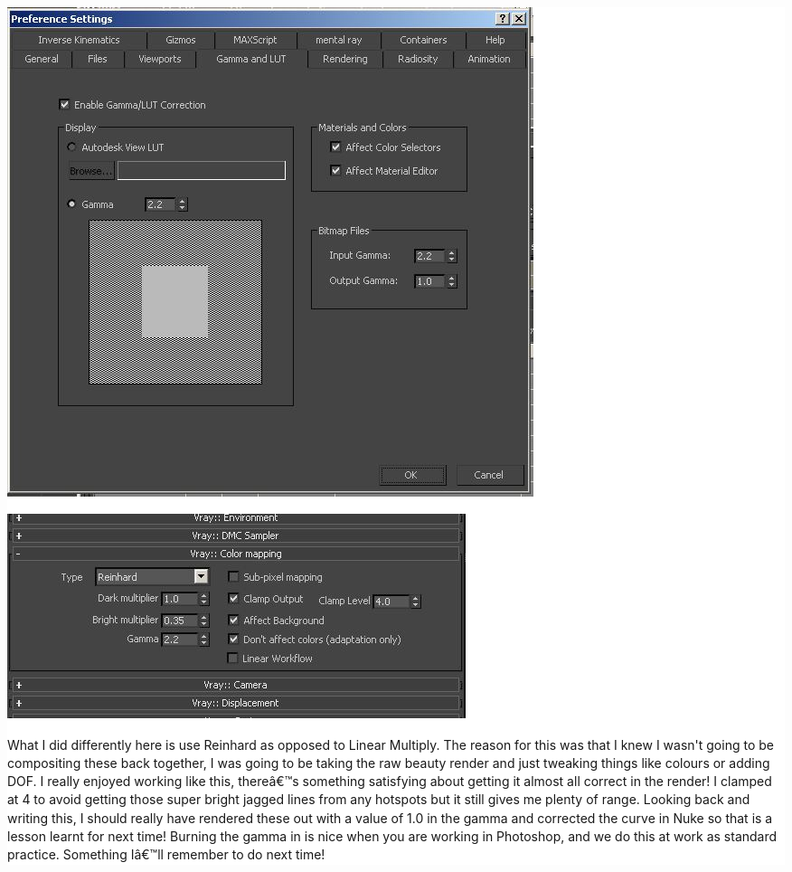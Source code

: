 ![gamma setup](images//gamma_setup.jpg)

![colour mapping](images//colour_mapping.jpg)

What I did differently here is use Reinhard as opposed to Linear Multiply. The reason for this was that I knew I wasn't going to be compositing these back together, I was going to be taking the raw beauty render and just tweaking things like colours or adding DOF. I really enjoyed working like this, thereâ€™s something satisfying about getting it almost all correct in the render! I clamped at 4 to avoid getting those super bright jagged lines from any hotspots but it still gives me plenty of range. Looking back and writing this, I should really have rendered these out with a value of 1.0 in the gamma and corrected the curve in Nuke so that is a lesson learnt for next time! Burning the gamma in is nice when you are working in Photoshop, and we do this at work as standard practice. Something Iâ€™ll remember to do next time!
